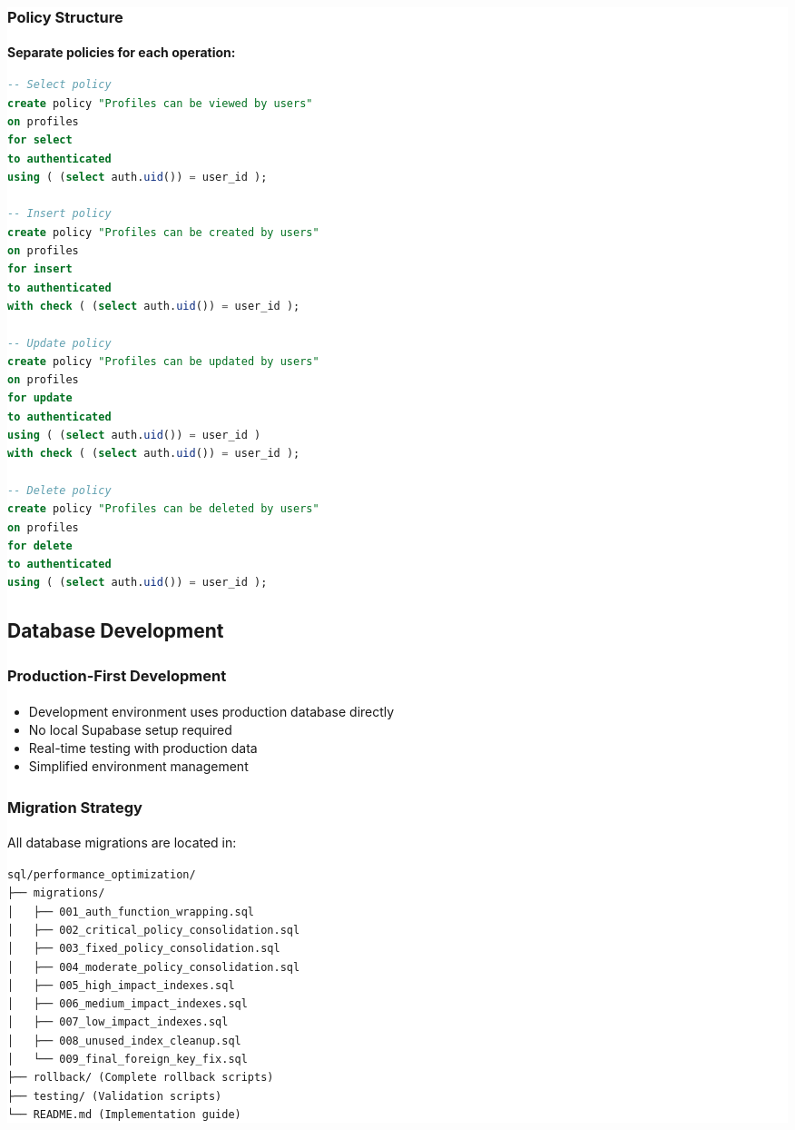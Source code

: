 ### Policy Structure

**Separate policies for each operation:**
```sql
-- Select policy
create policy "Profiles can be viewed by users"
on profiles
for select
to authenticated
using ( (select auth.uid()) = user_id );

-- Insert policy  
create policy "Profiles can be created by users"
on profiles
for insert
to authenticated
with check ( (select auth.uid()) = user_id );

-- Update policy
create policy "Profiles can be updated by users"
on profiles
for update
to authenticated
using ( (select auth.uid()) = user_id )
with check ( (select auth.uid()) = user_id );

-- Delete policy
create policy "Profiles can be deleted by users"
on profiles
for delete
to authenticated
using ( (select auth.uid()) = user_id );
```

## Database Development

### Production-First Development
- Development environment uses production database directly
- No local Supabase setup required
- Real-time testing with production data
- Simplified environment management

### Migration Strategy

All database migrations are located in:
```
sql/performance_optimization/
├── migrations/
│   ├── 001_auth_function_wrapping.sql
│   ├── 002_critical_policy_consolidation.sql
│   ├── 003_fixed_policy_consolidation.sql
│   ├── 004_moderate_policy_consolidation.sql
│   ├── 005_high_impact_indexes.sql
│   ├── 006_medium_impact_indexes.sql
│   ├── 007_low_impact_indexes.sql
│   ├── 008_unused_index_cleanup.sql
│   └── 009_final_foreign_key_fix.sql
├── rollback/ (Complete rollback scripts)
├── testing/ (Validation scripts)
└── README.md (Implementation guide)
```
